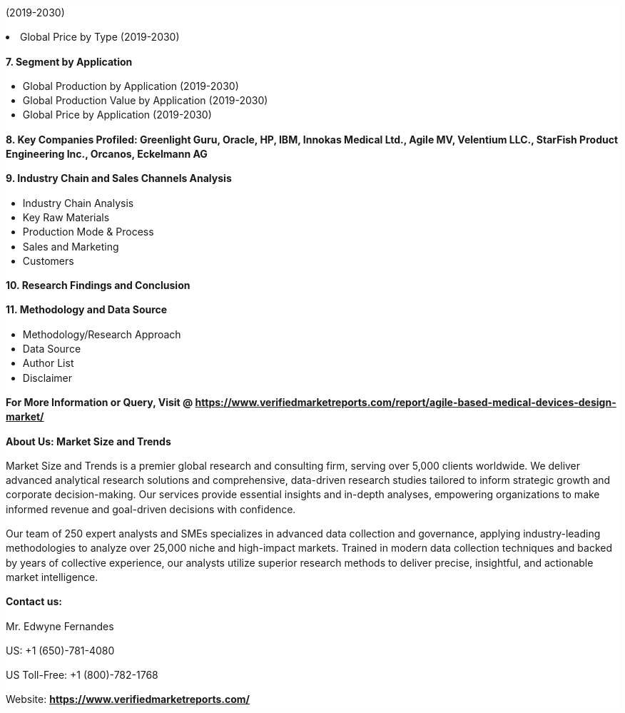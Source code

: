 (2019-2030)</li><li>Global Price by Type (2019-2030)</li></ul><p><strong>7. Segment by Application</strong></p><ul><li>Global Production by Application (2019-2030)</li><li>Global Production Value by Application (2019-2030)</li><li>Global Price by Application (2019-2030)</li></ul><p><strong>8. Key Companies Profiled: Greenlight Guru, Oracle, HP, IBM, Innokas Medical Ltd., Agile MV, Velentium LLC., StarFish Product Engineering Inc., Orcanos, Eckelmann AG</strong></p><p><strong>9. Industry Chain and Sales Channels Analysis</strong></p><ul><li>Industry Chain Analysis</li><li>Key Raw Materials</li><li>Production Mode &amp; Process</li><li>Sales and Marketing</li><li>Customers</li></ul><p><strong>10. Research Findings and Conclusion</strong></p><p><strong>11. Methodology and Data Source</strong></p><ul><li>Methodology/Research Approach</li><li>Data Source</li><li>Author List</li><li>Disclaimer</li></ul></p><p><strong>For More Information or Query, Visit @ <a href="https://www.verifiedmarketreports.com/report/agile-based-medical-devices-design-market/">https://www.verifiedmarketreports.com/report/agile-based-medical-devices-design-market/</a></strong></p><p><strong>About Us: Market Size and Trends</strong></p><p>Market Size and Trends is a premier global research and consulting firm, serving over 5,000 clients worldwide. We deliver advanced analytical research solutions and comprehensive, data-driven research studies tailored to inform strategic growth and corporate decision-making. Our services provide essential insights and in-depth analyses, empowering organizations to make informed revenue and goal-driven decisions with confidence.</p><p>Our team of 250 expert analysts and SMEs specializes in advanced data collection and governance, applying industry-leading methodologies to analyze over 25,000 niche and high-impact markets. Trained in modern data collection techniques and backed by years of collective experience, our analysts utilize superior research methods to deliver precise, insightful, and actionable market intelligence.</p><p><strong>Contact us:</strong></p><p>Mr. Edwyne Fernandes</p><p>US: +1 (650)-781-4080</p><p>US Toll-Free: +1 (800)-782-1768</p><p>Website: <strong><a href="https://www.verifiedmarketreports.com/">https://www.verifiedmarketreports.com/</a></strong></p>

